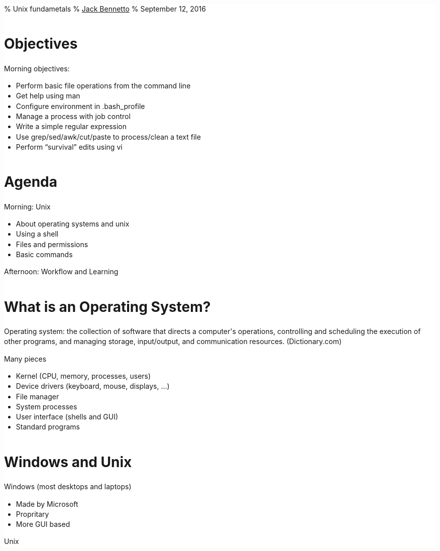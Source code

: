 % Unix fundametals
% [Jack Bennetto](jack.bennetto@galvanize.com)
% September 12, 2016

# Objectives

Morning objectives:

 * Perform basic file operations from the command line
 * Get help using man
 * Configure environment in .bash_profile
 * Manage a process with job control
 * Write a simple regular expression
 * Use grep/sed/awk/cut/paste to process/clean a text file
 * Perform “survival” edits using vi

# Agenda

Morning: Unix

* About operating systems and unix
* Using a shell
* Files and permissions
* Basic commands

Afternoon: Workflow and Learning

# What is an Operating System?

Operating system: the collection of software that directs a computer's operations, controlling and scheduling the execution of other programs, and managing storage, input/output, and communication resources. (Dictionary.com)

Many pieces

 * Kernel (CPU, memory, processes, users)
 * Device drivers (keyboard, mouse, displays, ...)
 * File manager
 * System processes
 * User interface (shells and GUI)
 * Standard programs

# Windows and Unix

Windows (most desktops and laptops)

 * Made by Microsoft
 * Propritary
 * More GUI based

Unix
